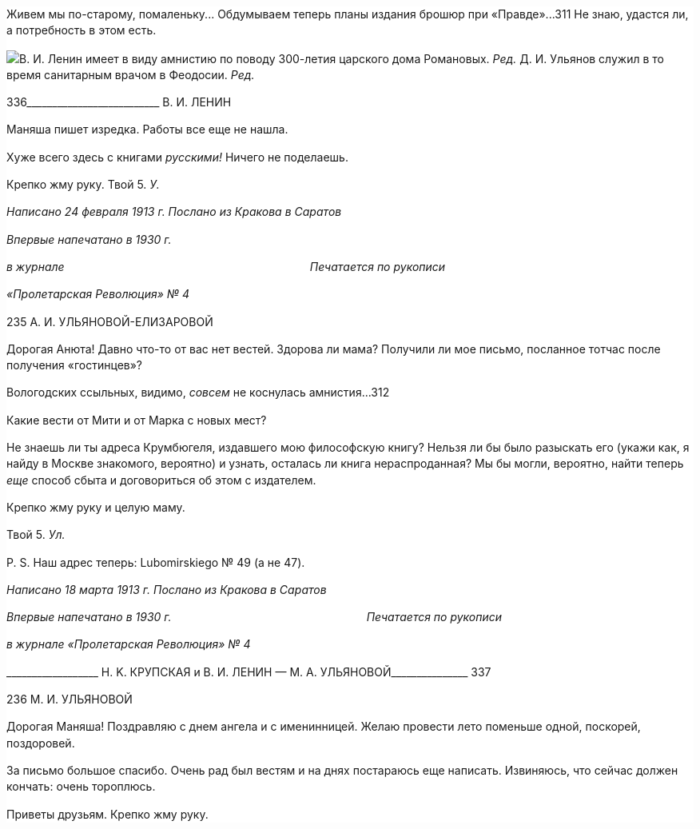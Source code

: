 Живем мы по-старому, помаленьку... Обдумываем теперь планы издания брошюр при «Правде»...311 Не знаю, удастся ли, а потребность в этом есть.

![](file:///C:/Users/bot32/AppData/Local/Temp/msohtmlclip1/01/clip_image002.png)В. И. Ленин имеет в виду амнистию по поводу 300-летия царского дома Романовых. _Ред._ Д. И. Ульянов служил в то время санитарным врачом в Феодосии. _Ред._

  

336__________________________ В. И. ЛЕНИН

Маняша пишет изредка. Работы все еще не нашла.

Хуже всего здесь с книгами _русскими!_ Ничего не поделаешь.

Крепко жму руку. Твой 5. _У._

_Написано 24 февраля 1913 г. Послано из Кракова в Саратов_

_Впервые напечатано в 1930 г._

_в журнале_                                                                              _Печатается по рукописи_

_«Пролетарская Революция» № 4_

235 А. И. УЛЬЯНОВОЙ-ЕЛИЗАРОВОЙ

Дорогая Анюта! Давно что-то от вас нет вестей. Здорова ли мама? Получили ли мое письмо, посланное тотчас после получения «гостинцев»?

Вологодских ссыльных, видимо, _совсем_ не коснулась амнистия...312

Какие вести от Мити и от Марка с новых мест?

Не знаешь ли ты адреса Крумбюгеля, издавшего мою философскую книгу? Нельзя ли бы было разыскать его (укажи как, я найду в Москве знакомого, вероятно) и узнать, осталась ли книга нераспроданная? Мы бы могли, вероятно, найти теперь _еще_ способ сбыта и договориться об этом с издателем.

Крепко жму руку и целую маму.

Твой 5. _Ул._

P. S. Наш адрес теперь: Lubomirskiego № 49 (а не 47).

_Написано 18 марта 1913 г. Послано из Кракова в Саратов_

_Впервые напечатано в 1930 г.                                                              Печатается по рукописи_

_в журнале_ _«Пролетарская Революция» № 4_

  

__________________ Η. Κ. КРУПСКАЯ и В. И. ЛЕНИН — М. А. УЛЬЯНОВОЙ_______________ 337

236 М. И. УЛЬЯНОВОЙ

Дорогая Маняша! Поздравляю с днем ангела и с именинницей. Желаю провести лето поменьше одной, поскорей, поздоровей.

За письмо большое спасибо. Очень рад был вестям и на днях постараюсь еще напи­сать. Извиняюсь, что сейчас должен кончать: очень тороплюсь.

Приветы друзьям. Крепко жму руку.
